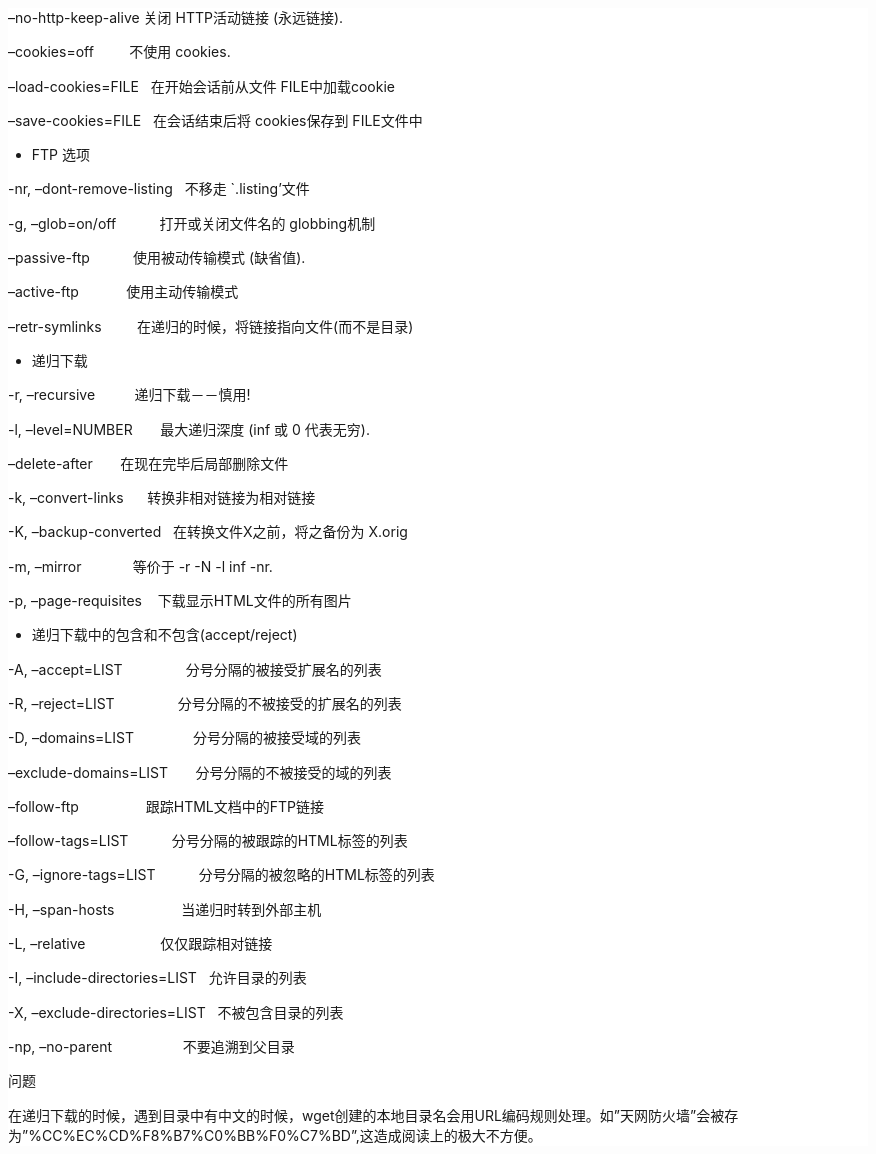 –no-http-keep-alive 关闭 HTTP活动链接 (永远链接).

–cookies=off         不使用 cookies.

–load-cookies=FILE   在开始会话前从文件 FILE中加载cookie

–save-cookies=FILE   在会话结束后将 cookies保存到 FILE文件中

* FTP 选项

-nr, –dont-remove-listing   不移走 `.listing’文件

-g, –glob=on/off           打开或关闭文件名的 globbing机制

–passive-ftp           使用被动传输模式 (缺省值).

–active-ftp            使用主动传输模式

–retr-symlinks         在递归的时候，将链接指向文件(而不是目录)

* 递归下载

-r, –recursive          递归下载－－慎用!

-l, –level=NUMBER       最大递归深度 (inf 或 0 代表无穷).

–delete-after       在现在完毕后局部删除文件

-k, –convert-links      转换非相对链接为相对链接

-K, –backup-converted   在转换文件X之前，将之备份为 X.orig

-m, –mirror             等价于 -r -N -l inf -nr.

-p, –page-requisites    下载显示HTML文件的所有图片

* 递归下载中的包含和不包含(accept/reject)

-A, –accept=LIST                分号分隔的被接受扩展名的列表

-R, –reject=LIST                分号分隔的不被接受的扩展名的列表

-D, –domains=LIST               分号分隔的被接受域的列表

–exclude-domains=LIST       分号分隔的不被接受的域的列表

–follow-ftp                 跟踪HTML文档中的FTP链接

–follow-tags=LIST           分号分隔的被跟踪的HTML标签的列表

-G, –ignore-tags=LIST           分号分隔的被忽略的HTML标签的列表

-H, –span-hosts                 当递归时转到外部主机

-L, –relative                   仅仅跟踪相对链接

-I, –include-directories=LIST   允许目录的列表

-X, –exclude-directories=LIST   不被包含目录的列表

-np, –no-parent                  不要追溯到父目录

问题

在递归下载的时候，遇到目录中有中文的时候，wget创建的本地目录名会用URL编码规则处理。如”天网防火墙”会被存为”%CC%EC%CD%F8%B7%C0%BB%F0%C7%BD”,这造成阅读上的极大不方便。

</div>
</div>